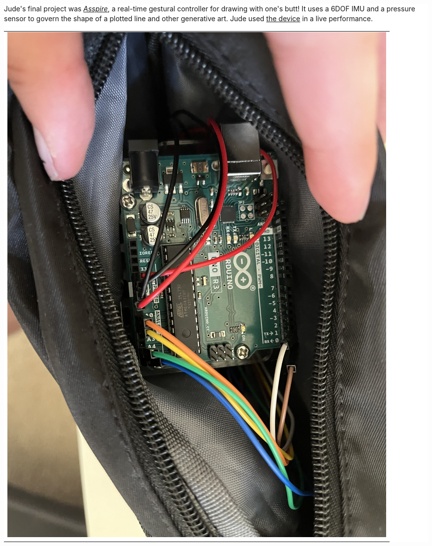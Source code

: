 
Jude's final project was [*Asspire*](https://studioforcreativeinquiry.org/project/asspire), a real-time gestural controller for drawing with one's butt! It uses a 6DOF IMU and a pressure sensor to govern the shape of a plotted line and other generative art. Jude used [the device](https://github.com/jbissonette02/Asspire) in a live performance.

<table>
  <tr>
    <td rowspan="2"><img src="img/jude_bissonette_asspire_1.jpg" /></td>